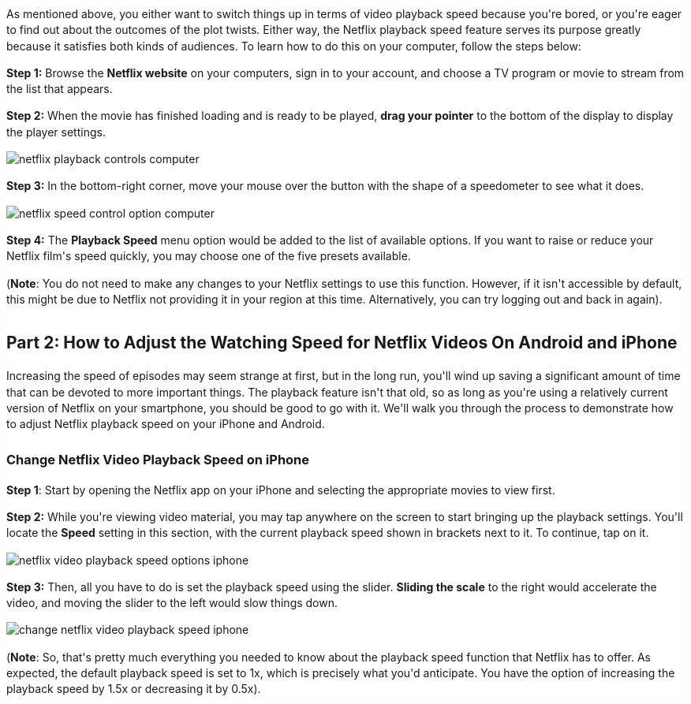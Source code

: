 As mentioned above, you either want to switch things up in terms of video playback speed because you're bored, or you're eager to find out about the outcomes of the plot twists. Either way, the Netflix playback speed feature serves its purpose greatly because it satisfies both kinds of audiences. To learn how to do this on your computer, follow the steps below:

**Step 1:** Browse the **Netflix website** on your computers, sign in to your account, and choose a TV program or movie to stream from the list that appears.

**Step 2:** When the movie has finished loading and is ready to be played, **drag your pointer** to the bottom of the display to display the player settings.

![netflix playback controls computer](https://images.wondershare.com/filmora/article-images/netflix-playback-controls-computer.jpg)

**Step 3:** In the bottom-right corner, move your mouse over the button with the shape of a speedometer to see what it does.

![netflix speed control option computer](https://images.wondershare.com/filmora/article-images/netflix-speed-control-option-computer.jpg)

**Step 4:** The **Playback Speed** menu option would be added to the list of available options. If you want to raise or reduce your Netflix film's speed quickly, you may choose one of the five presets available.

(**Note**: You do not need to make any changes to your Netflix settings to use this function. However, if it isn't accessible by default, this might be due to Netflix not providing it in your region at this time. Alternatively, you can try logging out and back in again).

## Part 2: How to Adjust the Watching Speed for Netflix Videos On Android and iPhone

Increasing the speed of episodes may seem strange at first, but in the long run, you'll wind up saving a significant amount of time that can be devoted to more important things. The playback feature isn't that old, so as long as you're using a relatively current version of Netflix on your smartphone, you should be good to go with it. We'll walk you through the process to demonstrate how to adjust Netflix playback speed on your iPhone and Android.

### Change Netflix Video Playback Speed on iPhone

**Step 1**: Start by opening the Netflix app on your iPhone and selecting the appropriate movies to view first.

**Step 2:** While you're viewing video material, you may tap anywhere on the screen to start bringing up the playback settings. You'll locate the **Speed** setting in this section, with the current playback speed shown in brackets next to it. To continue, tap on it.

![netflix video playback speed options iphone](https://images.wondershare.com/filmora/article-images/netflix-video-playback-speed-options-iphone.jpg)

**Step 3:** Then, all you have to do is set the playback speed using the slider. **Sliding the scale** to the right would accelerate the video, and moving the slider to the left would slow things down.

![change netflix video playback speed iphone](https://images.wondershare.com/filmora/article-images/change-netflix-video-playback-speed-iphone.jpg)

(**Note**: So, that's pretty much everything you needed to know about the playback speed function that Netflix has to offer. As expected, the default playback speed is set to 1x, which is precisely what you'd anticipate. You have the option of increasing the playback speed by 1.5x or decreasing it by 0.5x).
